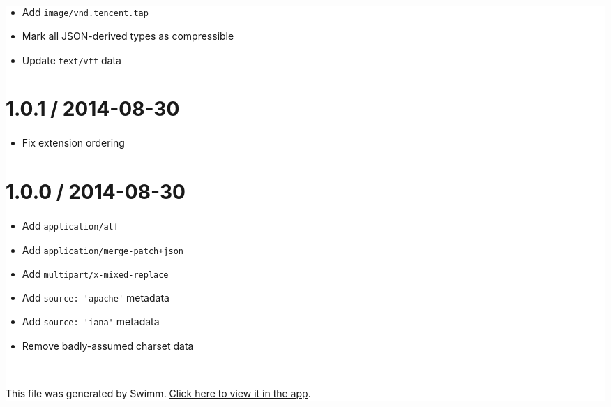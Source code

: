 *   Add `image/vnd.tencent.tap`

*   Mark all JSON-derived types as compressible

*   Update `text/vtt` data

# 1.0.1 / 2014-08-30

*   Fix extension ordering

# 1.0.0 / 2014-08-30

*   Add `application/atf`

*   Add `application/merge-patch+json`

*   Add `multipart/x-mixed-replace`

*   Add `source: 'apache'` metadata

*   Add `source: 'iana'` metadata

*   Remove badly-assumed charset data

<br/>

This file was generated by Swimm. [Click here to view it in the app](https://app.swimm.io/repos/Z2l0aHViJTNBJTNBYmxvZyUzQSUzQXdlbmZlbmd3YW5n/docs/fd92wztm).

